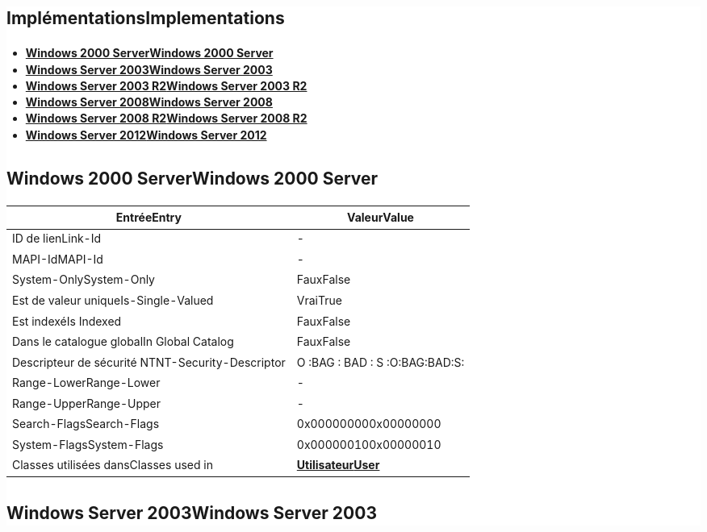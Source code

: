 

## <a name="implementations"></a><span data-ttu-id="5a5f0-122">Implémentations</span><span class="sxs-lookup"><span data-stu-id="5a5f0-122">Implementations</span></span>

-   [<span data-ttu-id="5a5f0-123">**Windows 2000 Server**</span><span class="sxs-lookup"><span data-stu-id="5a5f0-123">**Windows 2000 Server**</span></span>](#windows-2000-server)
-   [<span data-ttu-id="5a5f0-124">**Windows Server 2003**</span><span class="sxs-lookup"><span data-stu-id="5a5f0-124">**Windows Server 2003**</span></span>](#windows-server-2003)
-   [<span data-ttu-id="5a5f0-125">**Windows Server 2003 R2**</span><span class="sxs-lookup"><span data-stu-id="5a5f0-125">**Windows Server 2003 R2**</span></span>](#windows-server-2003-r2)
-   [<span data-ttu-id="5a5f0-126">**Windows Server 2008**</span><span class="sxs-lookup"><span data-stu-id="5a5f0-126">**Windows Server 2008**</span></span>](#windows-server-2008)
-   [<span data-ttu-id="5a5f0-127">**Windows Server 2008 R2**</span><span class="sxs-lookup"><span data-stu-id="5a5f0-127">**Windows Server 2008 R2**</span></span>](#windows-server-2008-r2)
-   [<span data-ttu-id="5a5f0-128">**Windows Server 2012**</span><span class="sxs-lookup"><span data-stu-id="5a5f0-128">**Windows Server 2012**</span></span>](#windows-server-2012)

## <a name="windows-2000-server"></a><span data-ttu-id="5a5f0-129">Windows 2000 Server</span><span class="sxs-lookup"><span data-stu-id="5a5f0-129">Windows 2000 Server</span></span>



| <span data-ttu-id="5a5f0-130">Entrée</span><span class="sxs-lookup"><span data-stu-id="5a5f0-130">Entry</span></span> | <span data-ttu-id="5a5f0-131">Valeur</span><span class="sxs-lookup"><span data-stu-id="5a5f0-131">Value</span></span> |
|------------------------|-----------------------------------|
| <span data-ttu-id="5a5f0-132">ID de lien</span><span class="sxs-lookup"><span data-stu-id="5a5f0-132">Link-Id</span></span>                | \-                                |
| <span data-ttu-id="5a5f0-133">MAPI-Id</span><span class="sxs-lookup"><span data-stu-id="5a5f0-133">MAPI-Id</span></span>                | \-                                |
| <span data-ttu-id="5a5f0-134">System-Only</span><span class="sxs-lookup"><span data-stu-id="5a5f0-134">System-Only</span></span>            | <span data-ttu-id="5a5f0-135">Faux</span><span class="sxs-lookup"><span data-stu-id="5a5f0-135">False</span></span>                             |
| <span data-ttu-id="5a5f0-136">Est de valeur unique</span><span class="sxs-lookup"><span data-stu-id="5a5f0-136">Is-Single-Valued</span></span>       | <span data-ttu-id="5a5f0-137">Vrai</span><span class="sxs-lookup"><span data-stu-id="5a5f0-137">True</span></span>                              |
| <span data-ttu-id="5a5f0-138">Est indexé</span><span class="sxs-lookup"><span data-stu-id="5a5f0-138">Is Indexed</span></span>             | <span data-ttu-id="5a5f0-139">Faux</span><span class="sxs-lookup"><span data-stu-id="5a5f0-139">False</span></span>                             |
| <span data-ttu-id="5a5f0-140">Dans le catalogue global</span><span class="sxs-lookup"><span data-stu-id="5a5f0-140">In Global Catalog</span></span>      | <span data-ttu-id="5a5f0-141">Faux</span><span class="sxs-lookup"><span data-stu-id="5a5f0-141">False</span></span>                             |
| <span data-ttu-id="5a5f0-142">Descripteur de sécurité NT</span><span class="sxs-lookup"><span data-stu-id="5a5f0-142">NT-Security-Descriptor</span></span> | <span data-ttu-id="5a5f0-143">O :BAG : BAD : S :</span><span class="sxs-lookup"><span data-stu-id="5a5f0-143">O:BAG:BAD:S:</span></span>                      |
| <span data-ttu-id="5a5f0-144">Range-Lower</span><span class="sxs-lookup"><span data-stu-id="5a5f0-144">Range-Lower</span></span>            | \-                                |
| <span data-ttu-id="5a5f0-145">Range-Upper</span><span class="sxs-lookup"><span data-stu-id="5a5f0-145">Range-Upper</span></span>            | \-                                |
| <span data-ttu-id="5a5f0-146">Search-Flags</span><span class="sxs-lookup"><span data-stu-id="5a5f0-146">Search-Flags</span></span>           | <span data-ttu-id="5a5f0-147">0x00000000</span><span class="sxs-lookup"><span data-stu-id="5a5f0-147">0x00000000</span></span>                        |
| <span data-ttu-id="5a5f0-148">System-Flags</span><span class="sxs-lookup"><span data-stu-id="5a5f0-148">System-Flags</span></span>           | <span data-ttu-id="5a5f0-149">0x00000010</span><span class="sxs-lookup"><span data-stu-id="5a5f0-149">0x00000010</span></span>                        |
| <span data-ttu-id="5a5f0-150">Classes utilisées dans</span><span class="sxs-lookup"><span data-stu-id="5a5f0-150">Classes used in</span></span>        | [<span data-ttu-id="5a5f0-151">**Utilisateur**</span><span class="sxs-lookup"><span data-stu-id="5a5f0-151">**User**</span></span>](c-user.md)<br/> |



## <a name="windows-server-2003"></a><span data-ttu-id="5a5f0-152">Windows Server 2003</span><span class="sxs-lookup"><span data-stu-id="5a5f0-152">Windows Server 2003</span></span>
